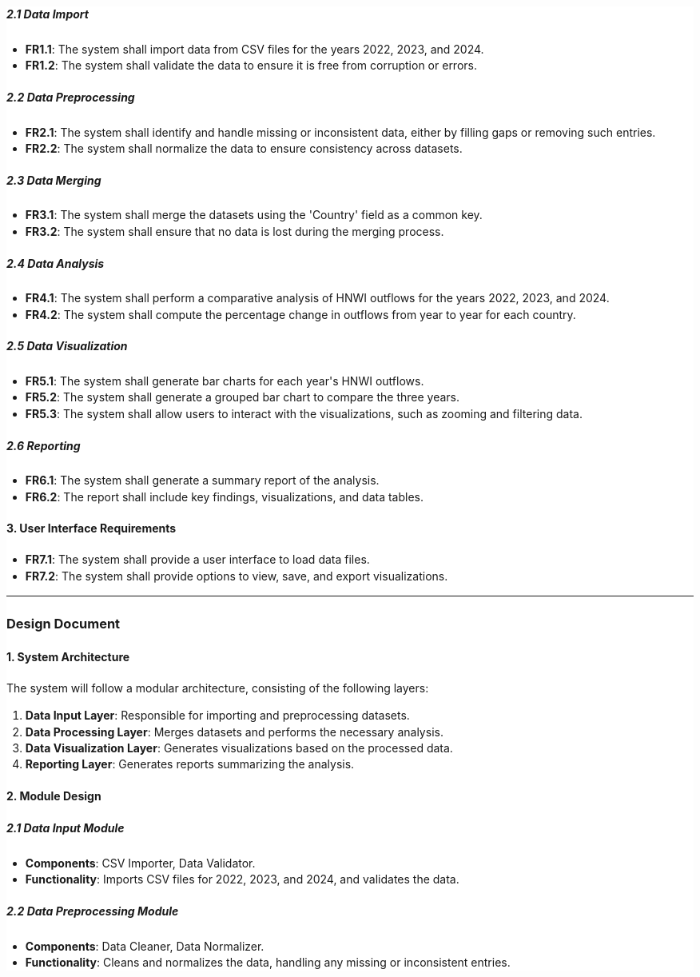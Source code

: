 ##### 2.1 Data Import
- **FR1.1**: The system shall import data from CSV files for the years 2022, 2023, and 2024.
- **FR1.2**: The system shall validate the data to ensure it is free from corruption or errors.

##### 2.2 Data Preprocessing
- **FR2.1**: The system shall identify and handle missing or inconsistent data, either by filling gaps or removing such entries.
- **FR2.2**: The system shall normalize the data to ensure consistency across datasets.

##### 2.3 Data Merging
- **FR3.1**: The system shall merge the datasets using the 'Country' field as a common key.
- **FR3.2**: The system shall ensure that no data is lost during the merging process.

##### 2.4 Data Analysis
- **FR4.1**: The system shall perform a comparative analysis of HNWI outflows for the years 2022, 2023, and 2024.
- **FR4.2**: The system shall compute the percentage change in outflows from year to year for each country.

##### 2.5 Data Visualization
- **FR5.1**: The system shall generate bar charts for each year's HNWI outflows.
- **FR5.2**: The system shall generate a grouped bar chart to compare the three years.
- **FR5.3**: The system shall allow users to interact with the visualizations, such as zooming and filtering data.

##### 2.6 Reporting
- **FR6.1**: The system shall generate a summary report of the analysis.
- **FR6.2**: The report shall include key findings, visualizations, and data tables.

#### 3. **User Interface Requirements**
- **FR7.1**: The system shall provide a user interface to load data files.
- **FR7.2**: The system shall provide options to view, save, and export visualizations.

---

### **Design Document**

#### 1. **System Architecture**

The system will follow a modular architecture, consisting of the following layers:
1. **Data Input Layer**: Responsible for importing and preprocessing datasets.
2. **Data Processing Layer**: Merges datasets and performs the necessary analysis.
3. **Data Visualization Layer**: Generates visualizations based on the processed data.
4. **Reporting Layer**: Generates reports summarizing the analysis.

#### 2. **Module Design**

##### 2.1 Data Input Module
- **Components**: CSV Importer, Data Validator.
- **Functionality**: Imports CSV files for 2022, 2023, and 2024, and validates the data.

##### 2.2 Data Preprocessing Module
- **Components**: Data Cleaner, Data Normalizer.
- **Functionality**: Cleans and normalizes the data, handling any missing or inconsistent entries.
